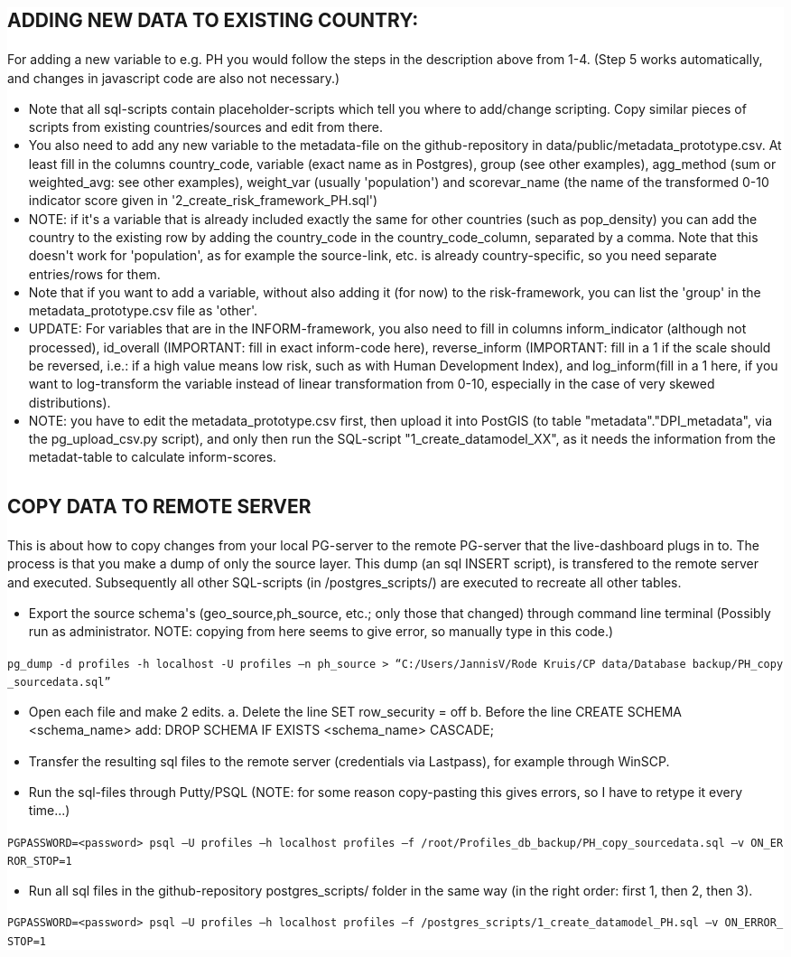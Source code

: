 ## ADDING NEW DATA TO EXISTING COUNTRY:

For adding a new variable to e.g. PH you would follow the steps in the description above from 1-4. (Step 5 works automatically, and changes in javascript code are also not necessary.)
- Note that all sql-scripts contain placeholder-scripts which tell you where to add/change scripting. Copy similar pieces of scripts from existing countries/sources and edit from there. 
- You also need to add any new variable to the metadata-file on the github-repository in data/public/metadata_prototype.csv. At least fill in the columns country_code, variable (exact name as in Postgres), group (see other examples), agg_method (sum or weighted_avg: see other examples), weight_var (usually 'population') and scorevar_name (the name of the transformed 0-10 indicator score given in '2_create_risk_framework_PH.sql')
- NOTE: if it's a variable that is already included exactly the same for other countries (such as pop_density) you can add the country to the existing row by adding the country_code in the country_code_column, separated by a comma. Note that this doesn't work for 'population', as for example the source-link, etc. is already country-specific, so you need separate entries/rows for them.
- Note that if you want to add a variable, without also adding it (for now) to the risk-framework, you can list the 'group' in the metadata_prototype.csv file as 'other'.
- UPDATE: For variables that are in the INFORM-framework, you also need to fill in columns inform_indicator (although not processed), id_overall (IMPORTANT: fill in exact inform-code here), reverse_inform (IMPORTANT: fill in a 1 if the scale should be reversed, i.e.: if a high value means low risk, such as with Human Development Index), and log_inform(fill in a 1 here, if you want to log-transform the variable instead of linear transformation from 0-10, especially in the case of very skewed distributions).
- NOTE: you have to edit the metadata_prototype.csv first, then upload it into PostGIS (to table "metadata"."DPI_metadata", via the pg_upload_csv.py script), and only then run the SQL-script "1_create_datamodel_XX", as it needs the information from the metadat-table to calculate inform-scores.


## COPY DATA TO REMOTE SERVER

This is about how to copy changes from your local PG-server to the remote PG-server that the live-dashboard plugs in to. The process is that you make a dump of only the source layer. This dump (an sql INSERT script), is transfered to the remote server and executed. Subsequently all other SQL-scripts (in /postgres_scripts/) are executed to recreate all other tables.
 
- Export the source schema's (geo_source,ph_source, etc.; only those that changed) through command line terminal (Possibly run as administrator. NOTE: copying from here seems to give error, so manually type in this code.)
```
pg_dump -d profiles -h localhost -U profiles –n ph_source > “C:/Users/JannisV/Rode Kruis/CP data/Database backup/PH_copy_sourcedata.sql” 
```
- Open each file and make 2 edits.
a. Delete the line SET row_security = off
b. Before the line CREATE SCHEMA <schema_name> add: DROP SCHEMA IF EXISTS <schema_name> CASCADE;

- Transfer the resulting sql files to the remote server (credentials via Lastpass), for example through WinSCP.
- Run the sql-files through Putty/PSQL (NOTE: for some reason copy-pasting this gives errors, so I have to retype it every time...)
```
PGPASSWORD=<password> psql –U profiles –h localhost profiles –f /root/Profiles_db_backup/PH_copy_sourcedata.sql –v ON_ERROR_STOP=1 
```
- Run all sql files in the github-repository postgres_scripts/ folder in the same way (in the right order: first 1, then 2, then 3).
```
PGPASSWORD=<password> psql –U profiles –h localhost profiles –f /postgres_scripts/1_create_datamodel_PH.sql –v ON_ERROR_STOP=1 
```
